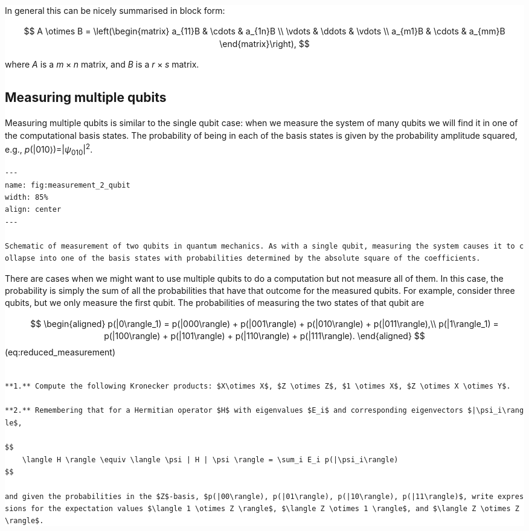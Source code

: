 In general this can be nicely summarised in block form:

$$
    A \otimes B = \left(\begin{matrix} 
    a_{11}B & \cdots & a_{1n}B \\
    \vdots & \ddots & \vdots \\
    a_{m1}B & \cdots & a_{mm}B
    \end{matrix}\right),
$$

where $A$ is a $m\times n$ matrix, and $B$ is a $r \times s$ matrix.


## Measuring multiple qubits

Measuring multiple qubits is similar to the single qubit case: when we measure the system of many qubits we will find it in one of the computational basis states. The probability of being in each of the basis states is given by the probability amplitude squared, e.g., $p(|010\rangle) = |\psi_{010}|^2$. 

```{figure} ../images/Measurement2qubitSchematic.pdf
---
name: fig:measurement_2_qubit
width: 85%
align: center
---

Schematic of measurement of two qubits in quantum mechanics. As with a single qubit, measuring the system causes it to collapse into one of the basis states with probabilities determined by the absolute square of the coefficients.
``` 

There are cases when we might want to use multiple qubits to do a computation but not measure all of them. In this case, the probability is simply the sum of all the probabilities that have that outcome for the measured qubits. For example, consider three qubits, but we only measure the first qubit. The probabilities of measuring the two states of that qubit are

$$
\begin{aligned}
    p(|0\rangle_1) = p(|000\rangle) + p(|001\rangle) + p(|010\rangle) + p(|011\rangle),\\
    p(|1\rangle_1) = p(|100\rangle) + p(|101\rangle) + p(|110\rangle) + p(|111\rangle).
\end{aligned}
$$ (eq:reduced_measurement)


````{admonition} Exercises 2.1

**1.** Compute the following Kronecker products: $X\otimes X$, $Z \otimes Z$, $1 \otimes X$, $Z \otimes X \otimes Y$.

**2.** Remembering that for a Hermitian operator $H$ with eigenvalues $E_i$ and corresponding eigenvectors $|\psi_i\rangle$,

$$
    \langle H \rangle \equiv \langle \psi | H | \psi \rangle = \sum_i E_i p(|\psi_i\rangle)
$$

and given the probabilities in the $Z$-basis, $p(|00\rangle), p(|01\rangle), p(|10\rangle), p(|11\rangle)$, write expressions for the expectation values $\langle 1 \otimes Z \rangle$, $\langle Z \otimes 1 \rangle$, and $\langle Z \otimes Z \rangle$.

````
